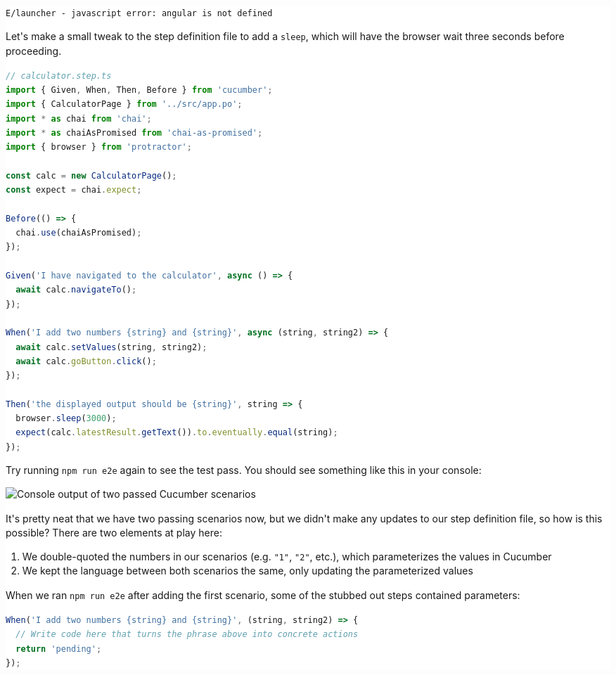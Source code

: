```
E/launcher - javascript error: angular is not defined
```

Let's make a small tweak to the step definition file to add a `sleep`, which will have the browser wait three seconds before proceeding.

```ts
// calculator.step.ts
import { Given, When, Then, Before } from 'cucumber';
import { CalculatorPage } from '../src/app.po';
import * as chai from 'chai';
import * as chaiAsPromised from 'chai-as-promised';
import { browser } from 'protractor';

const calc = new CalculatorPage();
const expect = chai.expect;

Before(() => {
  chai.use(chaiAsPromised);
});

Given('I have navigated to the calculator', async () => {
  await calc.navigateTo();
});

When('I add two numbers {string} and {string}', async (string, string2) => {
  await calc.setValues(string, string2);
  await calc.goButton.click();
});

Then('the displayed output should be {string}', string => {
  browser.sleep(3000);
  expect(calc.latestResult.getText()).to.eventually.equal(string);
});
```

Try running `npm run e2e` again to see the test pass. You should see something like this in your console:

![Console output of two passed Cucumber scenarios](../../images/cucumber-two-passed-scenarios.jpg)

It's pretty neat that we have two passing scenarios now, but we didn't make any updates to our step definition file, so how is this possible? There are two elements at play here:

1. We double-quoted the numbers in our scenarios (e.g. `"1"`, `"2"`, etc.), which parameterizes the values in Cucumber
1. We kept the language between both scenarios the same, only updating the parameterized values

When we ran `npm run e2e` after adding the first scenario, some of the stubbed out steps contained parameters:

```ts
When('I add two numbers {string} and {string}', (string, string2) => {
  // Write code here that turns the phrase above into concrete actions
  return 'pending';
});
```
